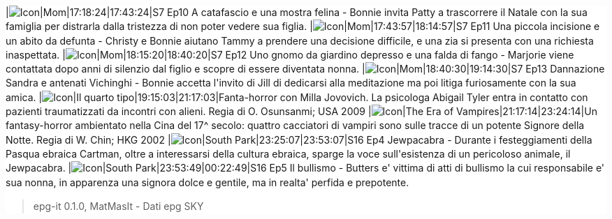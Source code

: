 |![Icon](https://guidatv.sky.it/uuid/06e3e657-00a6-4ed1-add2-aebd958d5d32/cover?md5ChecksumParam=02a6ff51a715e5c9f557e79aea3171ec)|Mom|17:18:24|17:43:24|S7 Ep10 A catafascio e una mostra felina - Bonnie invita Patty a trascorrere il Natale con la sua famiglia per distrarla dalla tristezza di non poter vedere sua figlia.
|![Icon](https://guidatv.sky.it/uuid/06e3e657-00a6-4ed1-add2-aebd958d5d32/cover?md5ChecksumParam=02a6ff51a715e5c9f557e79aea3171ec)|Mom|17:43:57|18:14:57|S7 Ep11 Una piccola incisione e un abito da defunta - Christy e Bonnie aiutano Tammy a prendere una decisione difficile, e una zia si presenta con una richiesta inaspettata.
|![Icon](https://guidatv.sky.it/uuid/06e3e657-00a6-4ed1-add2-aebd958d5d32/cover?md5ChecksumParam=02a6ff51a715e5c9f557e79aea3171ec)|Mom|18:15:20|18:40:20|S7 Ep12 Uno gnomo da giardino depresso e una falda di fango - Marjorie viene contattata dopo anni di silenzio dal figlio e scopre di essere diventata nonna.
|![Icon](https://guidatv.sky.it/uuid/06e3e657-00a6-4ed1-add2-aebd958d5d32/cover?md5ChecksumParam=02a6ff51a715e5c9f557e79aea3171ec)|Mom|18:40:30|19:14:30|S7 Ep13 Dannazione Sandra e antenati Vichinghi - Bonnie accetta l&#039;invito di Jill di dedicarsi alla meditazione ma poi litiga furiosamente con la sua amica.
|![Icon](https://guidatv.sky.it/uuid/464b9388-2f6b-4790-aeec-9fce96246247/cover?md5ChecksumParam=8dabf664f461f5e8a243dab496e0c7b7)|Il quarto tipo|19:15:03|21:17:03|Fanta-horror con Milla Jovovich. La psicologa Abigail Tyler entra in contatto con pazienti traumatizzati da incontri con alieni. Regia di O. Osunsanmi; USA 2009
|![Icon](https://guidatv.sky.it/uuid/aa8abc13-5e2e-4938-8ad9-4c0a8734a550/cover?md5ChecksumParam=ee0da083a43805c2140264e7fb57ad31)|The Era of Vampires|21:17:14|23:24:14|Un fantasy-horror ambientato nella Cina del 17^ secolo: quattro cacciatori di vampiri sono sulle tracce di un potente Signore della Notte. Regia di W. Chin; HKG 2002
|![Icon](https://guidatv.sky.it/uuid/04b670fc-bf52-4c6a-a96f-6b967b9a3f15/cover?md5ChecksumParam=068cd2a13f94fe68ff133981d5defa79)|South Park|23:25:07|23:53:07|S16 Ep4 Jewpacabra - Durante i festeggiamenti della Pasqua ebraica Cartman, oltre a interessarsi della cultura ebraica, sparge la voce sull&#039;esistenza di un pericoloso animale, il Jewpacabra.
|![Icon](https://guidatv.sky.it/uuid/04b670fc-bf52-4c6a-a96f-6b967b9a3f15/cover?md5ChecksumParam=068cd2a13f94fe68ff133981d5defa79)|South Park|23:53:49|00:22:49|S16 Ep5 Il bullismo - Butters e&#039; vittima di atti di bullismo la cui responsabile e&#039; sua nonna, in apparenza una signora dolce e gentile, ma in realta&#039; perfida e prepotente.



 > epg-it 0.1.0, MatMasIt - Dati epg SKY